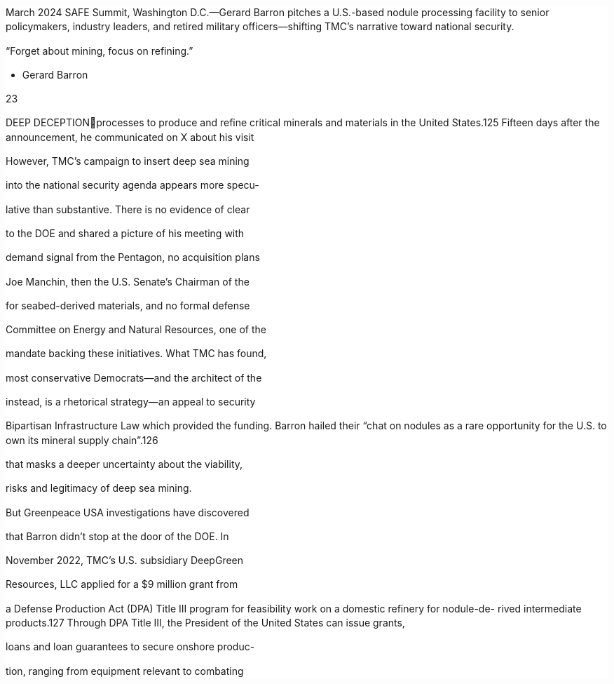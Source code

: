 March 2024
SAFE Summit, Washington D.C.—Gerard Barron pitches a U.S.-based nodule
processing facility to senior policymakers, industry leaders, and retired
military officers—shifting TMC’s narrative toward national security.

“Forget about mining,
focus on refining.”
- Gerard Barron

23

DEEP DECEPTIONprocesses to produce and refine critical minerals and
materials in the United States.125 Fifteen days after the
announcement, he communicated on X about his visit

However, TMC’s campaign to insert deep sea mining

into the national security agenda appears more specu-

lative than substantive. There is no evidence of clear

to the DOE and shared a picture of his meeting with

demand signal from the Pentagon, no acquisition plans

Joe Manchin, then the U.S. Senate’s Chairman of the

for seabed-derived materials, and no formal defense

Committee on Energy and Natural Resources, one of the

mandate backing these initiatives. What TMC has found,

most conservative Democrats—and the architect of the

instead, is a rhetorical strategy—an appeal to security

Bipartisan Infrastructure Law which provided the funding.
Barron hailed their “chat on nodules as a rare opportunity
for the U.S. to own its mineral supply chain”.126

that masks a deeper uncertainty about the viability,

risks and legitimacy of deep sea mining.

But Greenpeace USA investigations have discovered

that Barron didn’t stop at the door of the DOE. In

November 2022, TMC’s U.S. subsidiary DeepGreen

Resources, LLC applied for a $9 million grant from

a Defense Production Act (DPA) Title III program for
feasibility work on a domestic refinery for nodule-de-
rived intermediate products.127 Through DPA Title III,
the President of the United States can issue grants,

loans and loan guarantees to secure onshore produc-

tion, ranging from equipment relevant to combating
